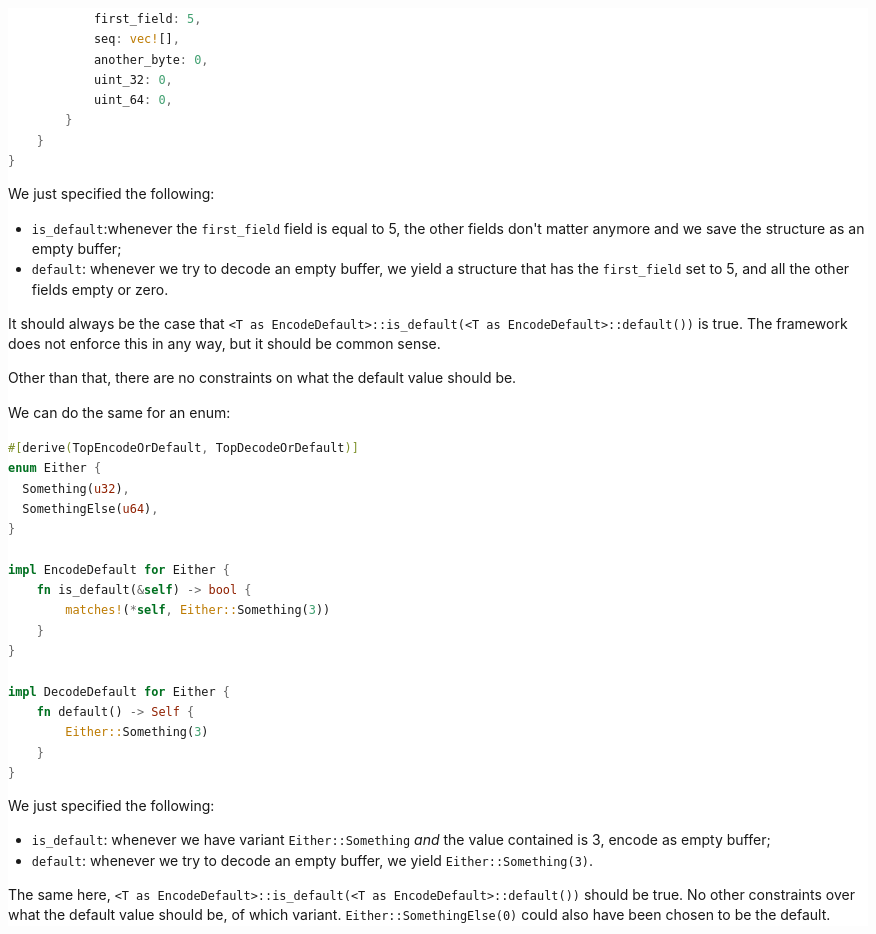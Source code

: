```rust
            first_field: 5,
            seq: vec![],
            another_byte: 0,
            uint_32: 0,
            uint_64: 0,
        }
    }
}
```

We just specified the following:
- `is_default`:whenever the `first_field` field is equal to 5, the other fields don't matter anymore and we save the structure as an empty buffer;
- `default`: whenever we try to decode an empty buffer, we yield a structure that has the `first_field` set to 5, and all the other fields empty or zero.

It should always be the case that `<T as EncodeDefault>::is_default(<T as EncodeDefault>::default())` is true. The framework does not enforce this in any way, but it should be common sense.

Other than that, there are no constraints on what the default value should be.

We can do the same for an enum:

```rust
#[derive(TopEncodeOrDefault, TopDecodeOrDefault)]
enum Either {
  Something(u32),
  SomethingElse(u64),
}

impl EncodeDefault for Either {
    fn is_default(&self) -> bool {
        matches!(*self, Either::Something(3))
    }
}

impl DecodeDefault for Either {
    fn default() -> Self {
        Either::Something(3)
    }
}
```

We just specified the following:
- `is_default`: whenever we have variant `Either::Something` _and_ the value contained is 3, encode as empty buffer;
- `default`: whenever we try to decode an empty buffer, we yield `Either::Something(3)`.

The same here, `<T as EncodeDefault>::is_default(<T as EncodeDefault>::default())` should be true. No other constraints over what the default value should be, of which variant. `Either::SomethingElse(0)` could also have been chosen to be the default.


[comment]: # (mx-abstract)
[comment]: # (mx-context-auto)
[comment]: # (mx-context-auto)
[comment]: # (mx-context-auto)
[comment]: # (mx-context-auto)
[comment]: # (mx-context-auto)
[comment]: # (mx-context-auto)
[comment]: # (mx-context-auto)
[comment]: # (mx-context-auto)
[comment]: # (mx-context-auto)
[comment]: # (mx-context-auto)
[comment]: # (mx-context-auto)
[comment]: # (mx-context-auto)
[comment]: # (mx-context-auto)